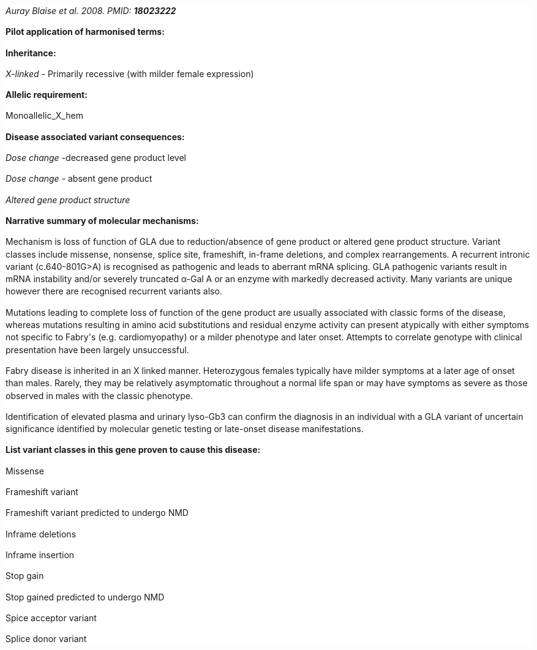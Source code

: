 *Auray Blaise et al. 2008. PMID: **18023222***

**Pilot application of harmonised terms:**

**Inheritance:**

*X-linked* - Primarily recessive (with milder female expression)

**Allelic requirement:**

Monoallelic_X_hem    

**Disease associated variant consequences:**

*Dose change* -decreased gene product level

*Dose change* - absent gene product

*Altered gene product structure*

**Narrative summary of molecular mechanisms:**

Mechanism is loss of function of GLA due to reduction/absence of gene product or altered gene product structure. Variant classes include missense, nonsense, splice site, frameshift, in-frame deletions, and complex rearrangements. A recurrent intronic variant (c.640-801G\>A) is recognised as pathogenic and leads to aberrant mRNA splicing. GLA pathogenic variants result in mRNA instability and/or severely truncated α-Gal A or an enzyme with markedly decreased activity.
Many variants are unique however there are recognised recurrent variants also.

Mutations leading to complete loss of function of the gene product are usually associated with classic forms of the disease, whereas mutations resulting in amino acid substitutions and residual enzyme activity can present atypically with either symptoms not specific to Fabry's (e.g. cardiomyopathy) or a milder phenotype and later onset. Attempts to correlate genotype with clinical presentation have been largely unsuccessful.

Fabry disease is inherited in an X linked manner. Heterozygous females typically have milder symptoms at a later age of onset than males. Rarely, they may be relatively asymptomatic throughout a normal life span or may have symptoms as severe as those observed in males with the classic phenotype.

Identification of elevated plasma and urinary lyso-Gb3 can confirm the diagnosis in an individual with a GLA variant of uncertain significance identified by molecular genetic testing or late-onset disease manifestations.

**List variant classes in this gene proven to cause this disease:**

Missense

Frameshift variant

Frameshift variant predicted to undergo NMD

Inframe deletions

Inframe insertion

Stop gain

Stop gained predicted to undergo NMD

Spice acceptor variant

Splice donor variant
